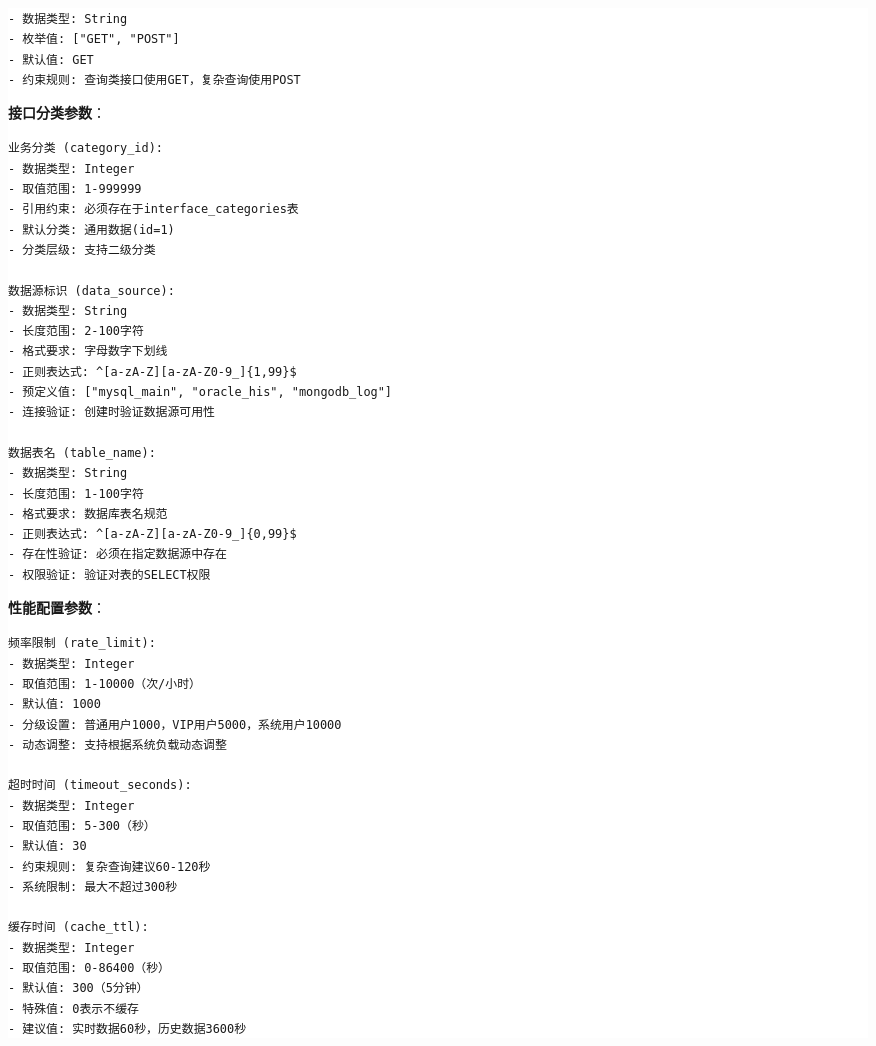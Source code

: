 ```
- 数据类型: String
- 枚举值: ["GET", "POST"]
- 默认值: GET
- 约束规则: 查询类接口使用GET，复杂查询使用POST
```

**接口分类参数**：

```
业务分类 (category_id):
- 数据类型: Integer
- 取值范围: 1-999999
- 引用约束: 必须存在于interface_categories表
- 默认分类: 通用数据(id=1)
- 分类层级: 支持二级分类

数据源标识 (data_source):
- 数据类型: String
- 长度范围: 2-100字符
- 格式要求: 字母数字下划线
- 正则表达式: ^[a-zA-Z][a-zA-Z0-9_]{1,99}$
- 预定义值: ["mysql_main", "oracle_his", "mongodb_log"]
- 连接验证: 创建时验证数据源可用性

数据表名 (table_name):
- 数据类型: String
- 长度范围: 1-100字符
- 格式要求: 数据库表名规范
- 正则表达式: ^[a-zA-Z][a-zA-Z0-9_]{0,99}$
- 存在性验证: 必须在指定数据源中存在
- 权限验证: 验证对表的SELECT权限
```

**性能配置参数**：

```
频率限制 (rate_limit):
- 数据类型: Integer
- 取值范围: 1-10000（次/小时）
- 默认值: 1000
- 分级设置: 普通用户1000，VIP用户5000，系统用户10000
- 动态调整: 支持根据系统负载动态调整

超时时间 (timeout_seconds):
- 数据类型: Integer
- 取值范围: 5-300（秒）
- 默认值: 30
- 约束规则: 复杂查询建议60-120秒
- 系统限制: 最大不超过300秒

缓存时间 (cache_ttl):
- 数据类型: Integer
- 取值范围: 0-86400（秒）
- 默认值: 300（5分钟）
- 特殊值: 0表示不缓存
- 建议值: 实时数据60秒，历史数据3600秒
```
